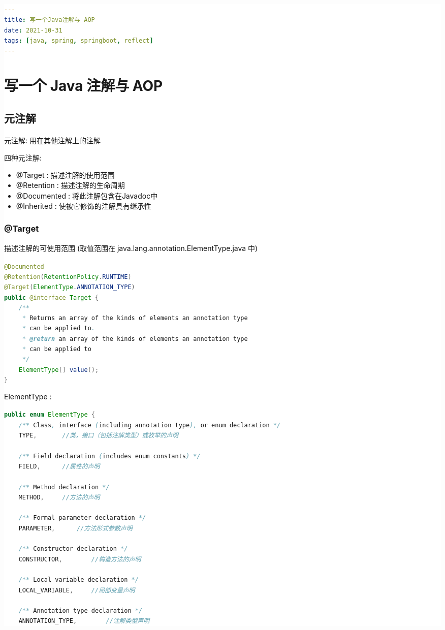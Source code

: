 ```yaml
---
title: 写一个Java注解与 AOP
date: 2021-10-31
tags: [java, spring, springboot, reflect]
---
```


# 写一个 Java 注解与 AOP

## 元注解

元注解: 用在其他注解上的注解

四种元注解: 

- @Target : 描述注解的使用范围
- @Retention : 描述注解的生命周期
- @Documented : 将此注解包含在Javadoc中
- @Inherited : 使被它修饰的注解具有继承性

### @Target

描述注解的可使用范围 (取值范围在 java.lang.annotation.ElementType.java 中)

```java
@Documented
@Retention(RetentionPolicy.RUNTIME)
@Target(ElementType.ANNOTATION_TYPE)
public @interface Target {
    /**
     * Returns an array of the kinds of elements an annotation type
     * can be applied to.
     * @return an array of the kinds of elements an annotation type
     * can be applied to
     */
    ElementType[] value();
}
```

ElementType :

```java
public enum ElementType {
    /** Class, interface (including annotation type), or enum declaration */
    TYPE,		//类，接口（包括注解类型）或枚举的声明

    /** Field declaration (includes enum constants) */
    FIELD,		//属性的声明

    /** Method declaration */
    METHOD,		//方法的声明

    /** Formal parameter declaration */
    PARAMETER,		//方法形式参数声明

    /** Constructor declaration */
    CONSTRUCTOR,		//构造方法的声明

    /** Local variable declaration */
    LOCAL_VARIABLE,		//局部变量声明

    /** Annotation type declaration */
    ANNOTATION_TYPE,		//注解类型声明

```